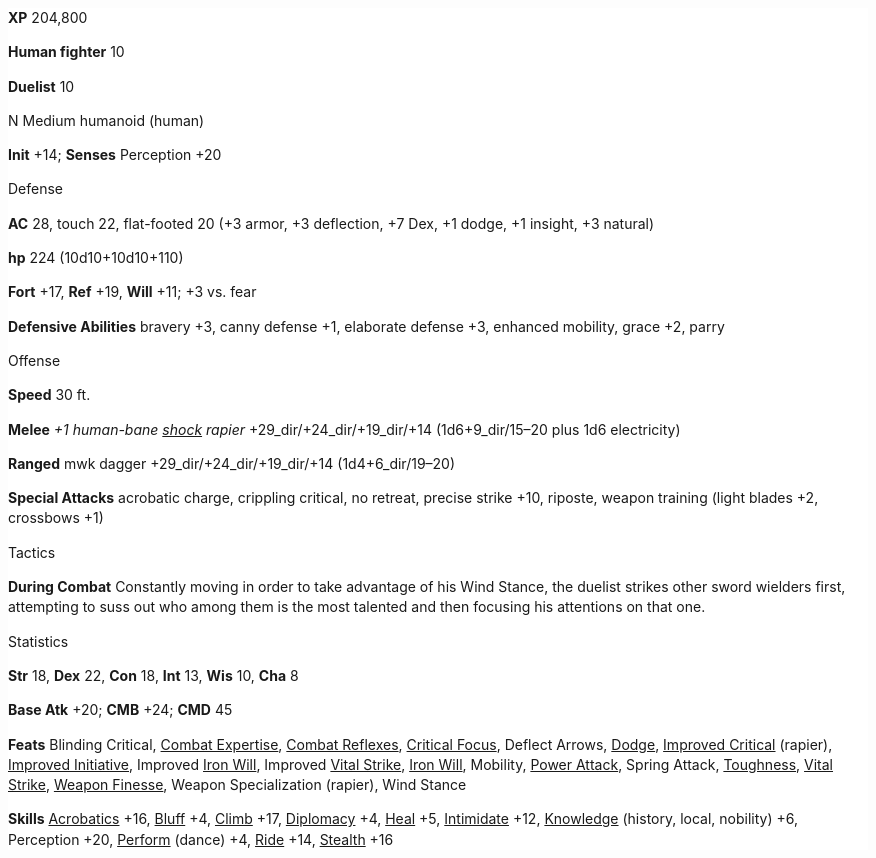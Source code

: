 **XP** 204,800

**Human fighter** 10

**Duelist** 10

N Medium humanoid (human)

**Init** +14; **Senses** Perception +20

Defense

**AC** 28, touch 22, flat-footed 20 (+3 armor, +3 deflection, +7 Dex, +1 dodge, +1 insight, +3 natural)

**hp** 224 (10d10+10d10+110)

**Fort** +17, **Ref** +19, **Will** +11; +3 vs. fear

**Defensive Abilities** bravery +3, canny defense +1, elaborate defense +3, enhanced mobility, grace +2, parry

Offense

**Speed** 30 ft.

**Melee** _+1 human-bane [shock](../../magicItems_dir/weapons#_weapons-shock) rapier_ +29_dir/+24_dir/+19_dir/+14 (1d6+9_dir/15–20 plus 1d6 electricity)

**Ranged** mwk dagger +29_dir/+24_dir/+19_dir/+14 (1d4+6_dir/19–20)

**Special Attacks** acrobatic charge, crippling critical, no retreat, precise strike +10, riposte, weapon training (light blades +2, crossbows +1)

Tactics

**During Combat** Constantly moving in order to take advantage of his Wind Stance, the duelist strikes other sword wielders first, attempting to suss out who among them is the most talented and then focusing his attentions on that one.

Statistics

**Str** 18, **Dex** 22, **Con** 18, **Int** 13, **Wis** 10, **Cha** 8

**Base Atk** +20; **CMB** +24; **CMD** 45

**Feats** Blinding Critical, [Combat Expertise](../../feats#_combat-expertise), [Combat Reflexes](../../feats#_combat-reflexes), [Critical Focus](../../feats#_critical-focus), Deflect Arrows, [Dodge](../../feats#_dodge), [Improved Critical](../../feats#_improved-critical) (rapier), [Improved Initiative](../../feats#_improved-initiative), Improved [Iron Will](../../feats#_iron-will), Improved [Vital Strike](../../feats#_vital-strike), [Iron Will](../../feats#_iron-will), Mobility, [Power Attack](../../feats#_power-attack), Spring Attack, [Toughness](../../feats#_toughness), [Vital Strike](../../feats#_vital-strike), [Weapon Finesse](../../feats#_weapon-finesse), Weapon Specialization (rapier), Wind Stance

**Skills** [Acrobatics](../../skills_dir/acrobatics#_acrobatics) +16, [Bluff](../../skills_dir/bluff#_bluff) +4, [Climb](../../skills_dir/climb#_climb) +17, [Diplomacy](../../skills_dir/diplomacy#_diplomacy) +4, [Heal](../../skills_dir/heal#_heal) +5, [Intimidate](../../skills_dir/intimidate#_intimidate) +12, [Knowledge](../../skills_dir/knowledge#_knowledge) (history, local, nobility) +6, Perception +20, [Perform](../../skills_dir/perform#_perform) (dance) +4, [Ride](../../skills_dir/ride#_ride) +14, [Stealth](../../skills_dir/stealth#_stealth) +16
